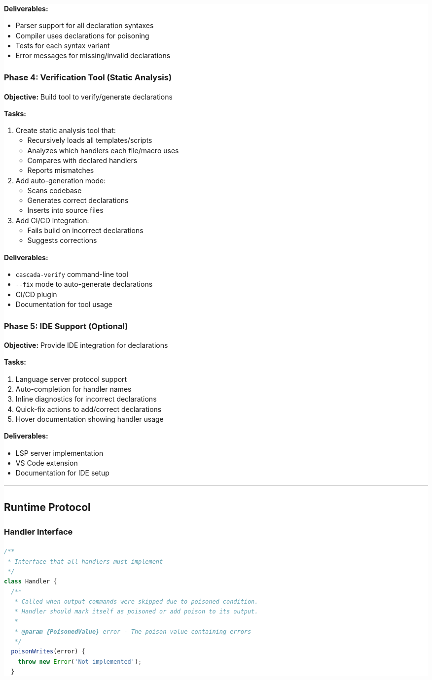 **Deliverables:**
- Parser support for all declaration syntaxes
- Compiler uses declarations for poisoning
- Tests for each syntax variant
- Error messages for missing/invalid declarations

### Phase 4: Verification Tool (Static Analysis)

**Objective:** Build tool to verify/generate declarations

**Tasks:**
1. Create static analysis tool that:
   - Recursively loads all templates/scripts
   - Analyzes which handlers each file/macro uses
   - Compares with declared handlers
   - Reports mismatches
2. Add auto-generation mode:
   - Scans codebase
   - Generates correct declarations
   - Inserts into source files
3. Add CI/CD integration:
   - Fails build on incorrect declarations
   - Suggests corrections

**Deliverables:**
- `cascada-verify` command-line tool
- `--fix` mode to auto-generate declarations
- CI/CD plugin
- Documentation for tool usage

### Phase 5: IDE Support (Optional)

**Objective:** Provide IDE integration for declarations

**Tasks:**
1. Language server protocol support
2. Auto-completion for handler names
3. Inline diagnostics for incorrect declarations
4. Quick-fix actions to add/correct declarations
5. Hover documentation showing handler usage

**Deliverables:**
- LSP server implementation
- VS Code extension
- Documentation for IDE setup

---

## Runtime Protocol

### Handler Interface

```javascript
/**
 * Interface that all handlers must implement
 */
class Handler {
  /**
   * Called when output commands were skipped due to poisoned condition.
   * Handler should mark itself as poisoned or add poison to its output.
   *
   * @param {PoisonedValue} error - The poison value containing errors
   */
  poisonWrites(error) {
    throw new Error('Not implemented');
  }
```